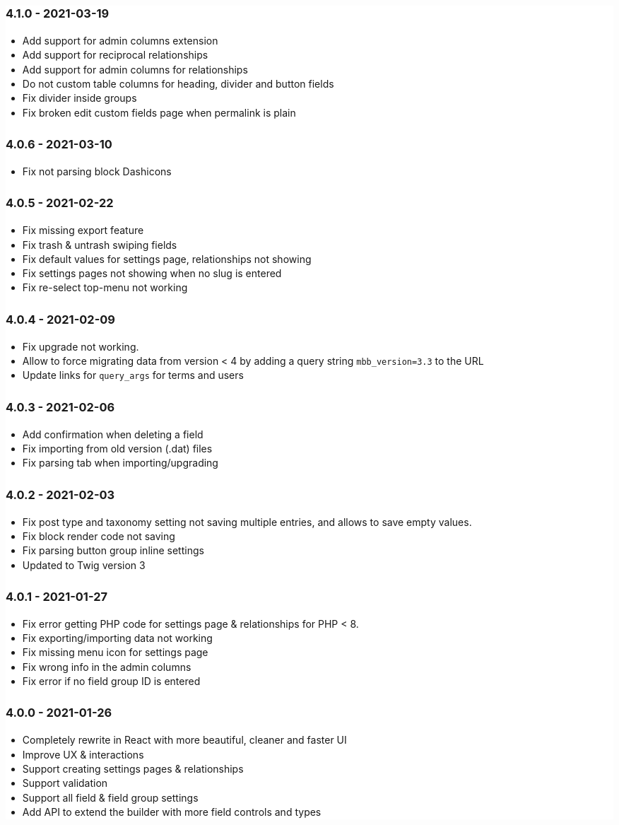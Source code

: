 ### 4.1.0 - 2021-03-19

- Add support for admin columns extension
- Add support for reciprocal relationships
- Add support for admin columns for relationships
- Do not custom table columns for heading, divider and button fields
- Fix divider inside groups
- Fix broken edit custom fields page when permalink is plain

### 4.0.6 - 2021-03-10

- Fix not parsing block Dashicons

### 4.0.5 - 2021-02-22

- Fix missing export feature
- Fix trash & untrash swiping fields
- Fix default values for settings page, relationships not showing
- Fix settings pages not showing when no slug is entered
- Fix re-select top-menu not working

### 4.0.4 - 2021-02-09

- Fix upgrade not working.
- Allow to force migrating data from version < 4 by adding a query string `mbb_version=3.3` to the URL
- Update links for `query_args` for terms and users

### 4.0.3 - 2021-02-06

- Add confirmation when deleting a field
- Fix importing from old version (.dat) files
- Fix parsing tab when importing/upgrading

### 4.0.2 - 2021-02-03

- Fix post type and taxonomy setting not saving multiple entries, and allows to save empty values.
- Fix block render code not saving
- Fix parsing button group inline settings
- Updated to Twig version 3

### 4.0.1 - 2021-01-27

- Fix error getting PHP code for settings page & relationships for PHP < 8.
- Fix exporting/importing data not working
- Fix missing menu icon for settings page
- Fix wrong info in the admin columns
- Fix error if no field group ID is entered

### 4.0.0 - 2021-01-26

- Completely rewrite in React with more beautiful, cleaner and faster UI
- Improve UX & interactions
- Support creating settings pages & relationships
- Support validation
- Support all field & field group settings
- Add API to extend the builder with more field controls and types
